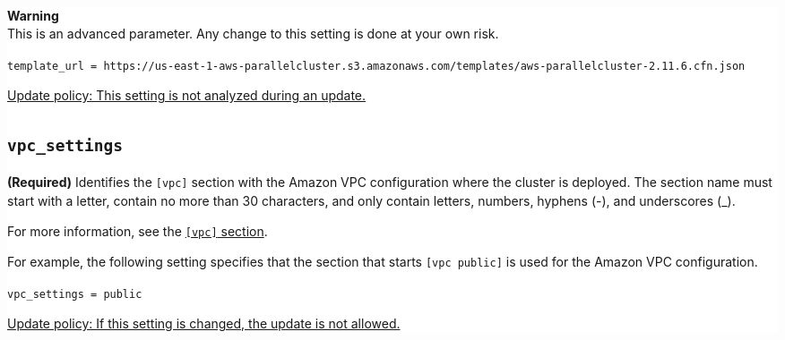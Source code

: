 **Warning**  
This is an advanced parameter\. Any change to this setting is done at your own risk\.

```
template_url = https://us-east-1-aws-parallelcluster.s3.amazonaws.com/templates/aws-parallelcluster-2.11.6.cfn.json
```

[Update policy: This setting is not analyzed during an update.](using-pcluster-update.md#update-policy-setting-ignored)

## `vpc_settings`<a name="vpc-settings"></a>

**\(Required\)** Identifies the `[vpc]` section with the Amazon VPC configuration where the cluster is deployed\. The section name must start with a letter, contain no more than 30 characters, and only contain letters, numbers, hyphens \(\-\), and underscores \(\_\)\.

For more information, see the [`[vpc]` section](vpc-section.md)\.

For example, the following setting specifies that the section that starts `[vpc public]` is used for the Amazon VPC configuration\.

```
vpc_settings = public
```

[Update policy: If this setting is changed, the update is not allowed.](using-pcluster-update.md#update-policy-fail)